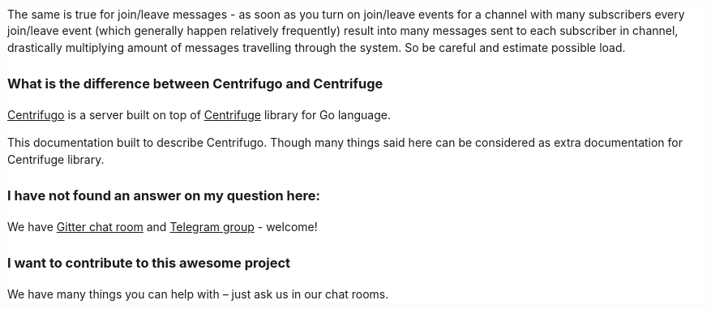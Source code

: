 The same is true for join/leave messages - as soon as you turn on join/leave events for a channel with many subscribers every join/leave event (which generally happen relatively frequently) result into many messages sent to each subscriber in channel, drastically multiplying amount of messages travelling through the system. So be careful and estimate possible load.

### What is the difference between Centrifugo and Centrifuge

[Centrifugo](https://github.com/centrifugal/centrifugo) is a server built on top of [Centrifuge](https://github.com/centrifugal/centrifuge) library for Go language.

This documentation built to describe Centrifugo. Though many things said here can be considered as extra documentation for Centrifuge library.

### I have not found an answer on my question here:

We have [Gitter chat room](https://gitter.im/centrifugal/centrifugo) and [Telegram group](https://t.me/joinchat/ABFVWBE0AhkyyhREoaboXQ) - welcome!

### I want to contribute to this awesome project

We have many things you can help with – just ask us in our chat rooms.
